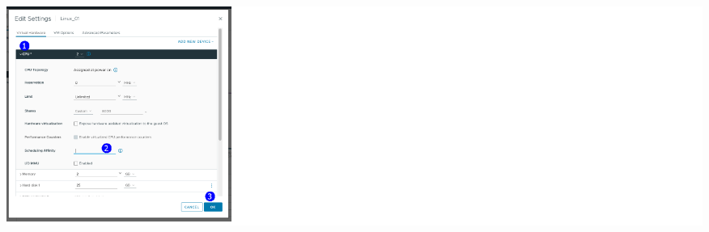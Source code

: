 <img src="./media/image33.png" style="width:2.89937in;height:2.7662in"
alt="A screenshot of a computer Description automatically generated" />
